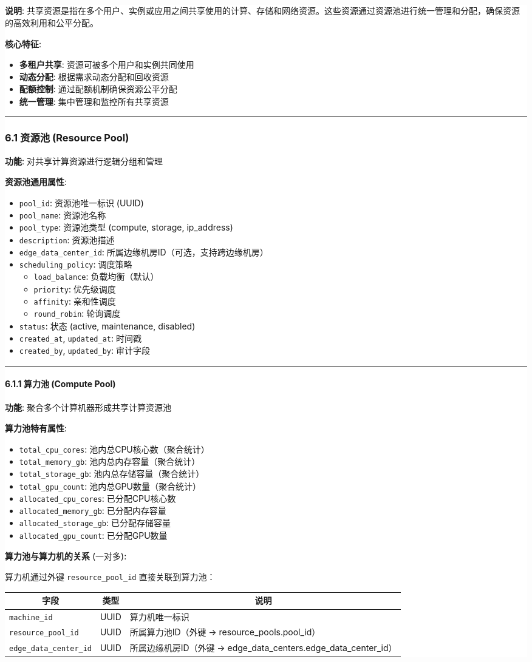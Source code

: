 **说明**: 共享资源是指在多个用户、实例或应用之间共享使用的计算、存储和网络资源。这些资源通过资源池进行统一管理和分配，确保资源的高效利用和公平分配。

**核心特征**:
- **多租户共享**: 资源可被多个用户和实例共同使用
- **动态分配**: 根据需求动态分配和回收资源
- **配额控制**: 通过配额机制确保资源公平分配
- **统一管理**: 集中管理和监控所有共享资源

---

### 6.1 资源池 (Resource Pool)

**功能**: 对共享计算资源进行逻辑分组和管理

**资源池通用属性**:
- `pool_id`: 资源池唯一标识 (UUID)
- `pool_name`: 资源池名称
- `pool_type`: 资源池类型 (compute, storage, ip_address)
- `description`: 资源池描述
- `edge_data_center_id`: 所属边缘机房ID（可选，支持跨边缘机房）
- `scheduling_policy`: 调度策略
  - `load_balance`: 负载均衡（默认）
  - `priority`: 优先级调度
  - `affinity`: 亲和性调度
  - `round_robin`: 轮询调度
- `status`: 状态 (active, maintenance, disabled)
- `created_at`, `updated_at`: 时间戳
- `created_by`, `updated_by`: 审计字段

---

#### 6.1.1 算力池 (Compute Pool)

**功能**: 聚合多个计算机器形成共享计算资源池

**算力池特有属性**:
- `total_cpu_cores`: 池内总CPU核心数（聚合统计）
- `total_memory_gb`: 池内总内存容量（聚合统计）
- `total_storage_gb`: 池内总存储容量（聚合统计）
- `total_gpu_count`: 池内总GPU数量（聚合统计）
- `allocated_cpu_cores`: 已分配CPU核心数
- `allocated_memory_gb`: 已分配内存容量
- `allocated_storage_gb`: 已分配存储容量
- `allocated_gpu_count`: 已分配GPU数量

**算力池与算力机的关系** (一对多):

算力机通过外键 `resource_pool_id` 直接关联到算力池：

| 字段 | 类型 | 说明 |
|------|------|------|
| `machine_id` | UUID | 算力机唯一标识 |
| `resource_pool_id` | UUID | 所属算力池ID（外键 → resource_pools.pool_id） |
| `edge_data_center_id` | UUID | 所属边缘机房ID（外键 → edge_data_centers.edge_data_center_id） |
